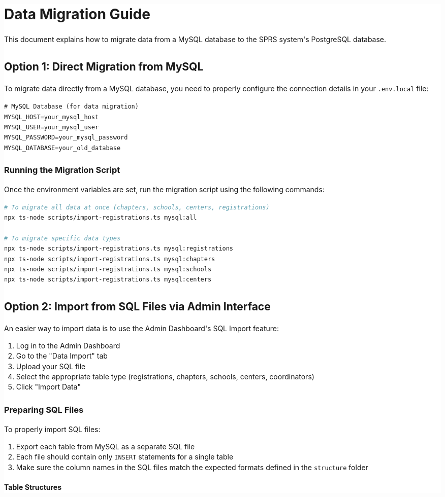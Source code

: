 # Data Migration Guide

This document explains how to migrate data from a MySQL database to the SPRS system's PostgreSQL database.

## Option 1: Direct Migration from MySQL

To migrate data directly from a MySQL database, you need to properly configure the connection details in your `.env.local` file:

```
# MySQL Database (for data migration)
MYSQL_HOST=your_mysql_host
MYSQL_USER=your_mysql_user
MYSQL_PASSWORD=your_mysql_password
MYSQL_DATABASE=your_old_database
```

### Running the Migration Script

Once the environment variables are set, run the migration script using the following commands:

```bash
# To migrate all data at once (chapters, schools, centers, registrations)
npx ts-node scripts/import-registrations.ts mysql:all

# To migrate specific data types
npx ts-node scripts/import-registrations.ts mysql:registrations
npx ts-node scripts/import-registrations.ts mysql:chapters
npx ts-node scripts/import-registrations.ts mysql:schools
npx ts-node scripts/import-registrations.ts mysql:centers
```

## Option 2: Import from SQL Files via Admin Interface

An easier way to import data is to use the Admin Dashboard's SQL Import feature:

1. Log in to the Admin Dashboard
2. Go to the "Data Import" tab
3. Upload your SQL file
4. Select the appropriate table type (registrations, chapters, schools, centers, coordinators)
5. Click "Import Data"

### Preparing SQL Files

To properly import SQL files:

1. Export each table from MySQL as a separate SQL file
2. Each file should contain only `INSERT` statements for a single table
3. Make sure the column names in the SQL files match the expected formats defined in the `structure` folder

#### Table Structures
